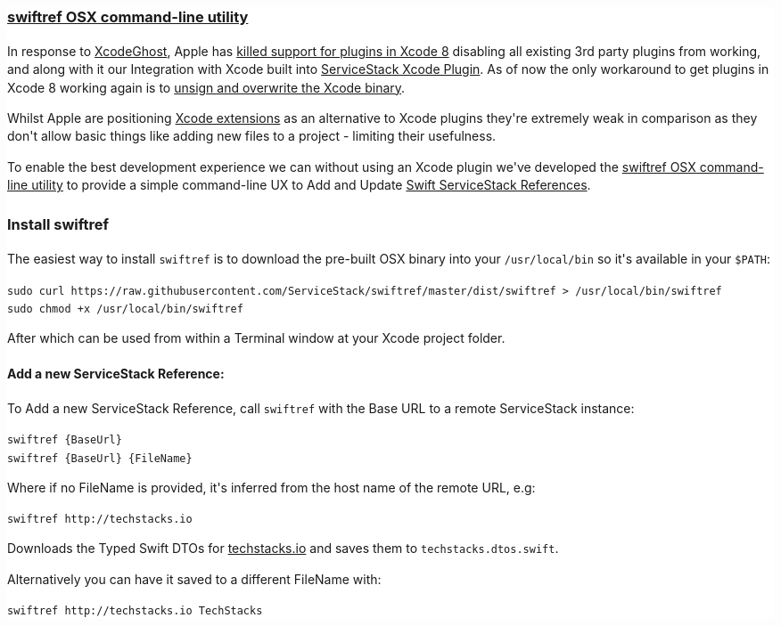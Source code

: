 ### [swiftref OSX command-line utility](https://github.com/ServiceStack/swiftref)

In response to [XcodeGhost](https://en.wikipedia.org/wiki/XcodeGhost), Apple has 
[killed support for plugins in Xcode 8](https://github.com/alcatraz/Alcatraz/issues/475)
disabling all existing 3rd party plugins from working, and along with it our Integration with Xcode built into 
[ServiceStack Xcode Plugin](https://github.com/ServiceStack/ServiceStack.Swift/blob/master/README.md#servicestack-xcode-plugin).
As of now the only workaround to get plugins in Xcode 8 working again is to 
[unsign and overwrite the Xcode binary](https://github.com/fpg1503/MakeXcodeGr8Again#make-xcode-gr8-again).

Whilst Apple are positioning [Xcode extensions](https://theswiftdev.com/2016/08/17/xcode-8-extensions/) 
as an alternative to Xcode plugins they're extremely weak in comparison as they don't allow basic things 
like adding new files to a project - limiting their usefulness.

To enable the best development experience we can without using an Xcode plugin we've developed the 
[swiftref OSX command-line utility](https://github.com/ServiceStack/swiftref) to provide a simple command-line
UX to Add and Update [Swift ServiceStack References](http://docs.servicestack.net/swift-add-servicestack-reference).

### Install swiftref

The easiest way to install `swiftref` is to download the pre-built OSX binary into your `/usr/local/bin`
so it's available in your `$PATH`:

    sudo curl https://raw.githubusercontent.com/ServiceStack/swiftref/master/dist/swiftref > /usr/local/bin/swiftref
    sudo chmod +x /usr/local/bin/swiftref

After which can be used from within a Terminal window at your Xcode project folder.

#### Add a new ServiceStack Reference:

To Add a new ServiceStack Reference, call `swiftref` with the Base URL to a remote ServiceStack instance:

    swiftref {BaseUrl}
    swiftref {BaseUrl} {FileName}

Where if no FileName is provided, it's inferred from the host name of the remote URL, e.g:

    swiftref http://techstacks.io

Downloads the Typed Swift DTOs for [techstacks.io](http://techstacks.io) and saves them to `techstacks.dtos.swift`. 

Alternatively you can have it saved to a different FileName with:

    swiftref http://techstacks.io TechStacks
